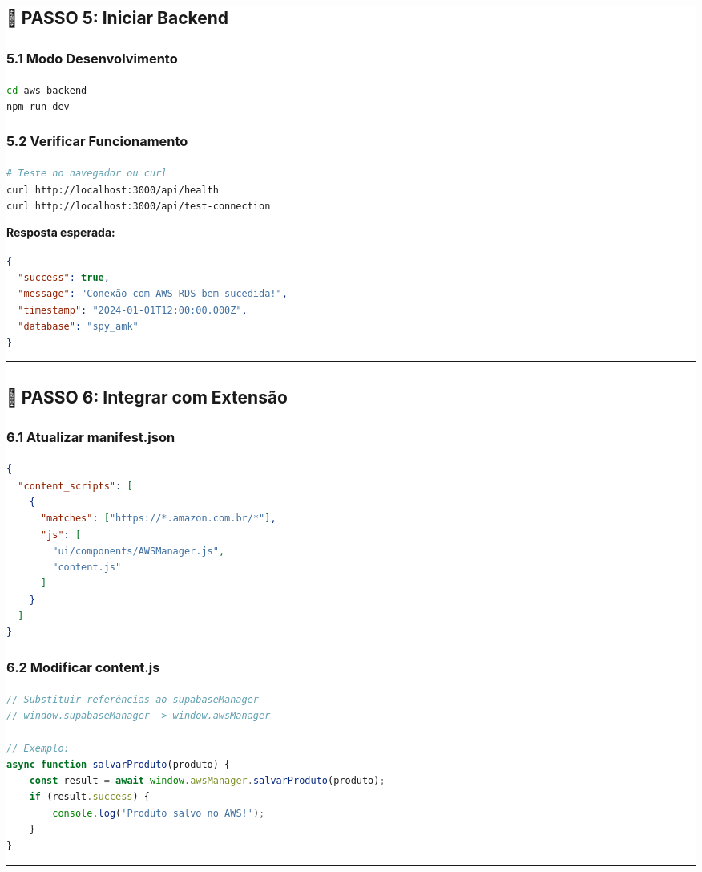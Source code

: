 
## 🚀 **PASSO 5: Iniciar Backend**

### **5.1 Modo Desenvolvimento**
```bash
cd aws-backend
npm run dev
```

### **5.2 Verificar Funcionamento**
```bash
# Teste no navegador ou curl
curl http://localhost:3000/api/health
curl http://localhost:3000/api/test-connection
```

**Resposta esperada:**
```json
{
  "success": true,
  "message": "Conexão com AWS RDS bem-sucedida!",
  "timestamp": "2024-01-01T12:00:00.000Z",
  "database": "spy_amk"
}
```

---

## 🔧 **PASSO 6: Integrar com Extensão**

### **6.1 Atualizar manifest.json**
```json
{
  "content_scripts": [
    {
      "matches": ["https://*.amazon.com.br/*"],
      "js": [
        "ui/components/AWSManager.js",
        "content.js"
      ]
    }
  ]
}
```

### **6.2 Modificar content.js**
```javascript
// Substituir referências ao supabaseManager
// window.supabaseManager -> window.awsManager

// Exemplo:
async function salvarProduto(produto) {
    const result = await window.awsManager.salvarProduto(produto);
    if (result.success) {
        console.log('Produto salvo no AWS!');
    }
}
```

---